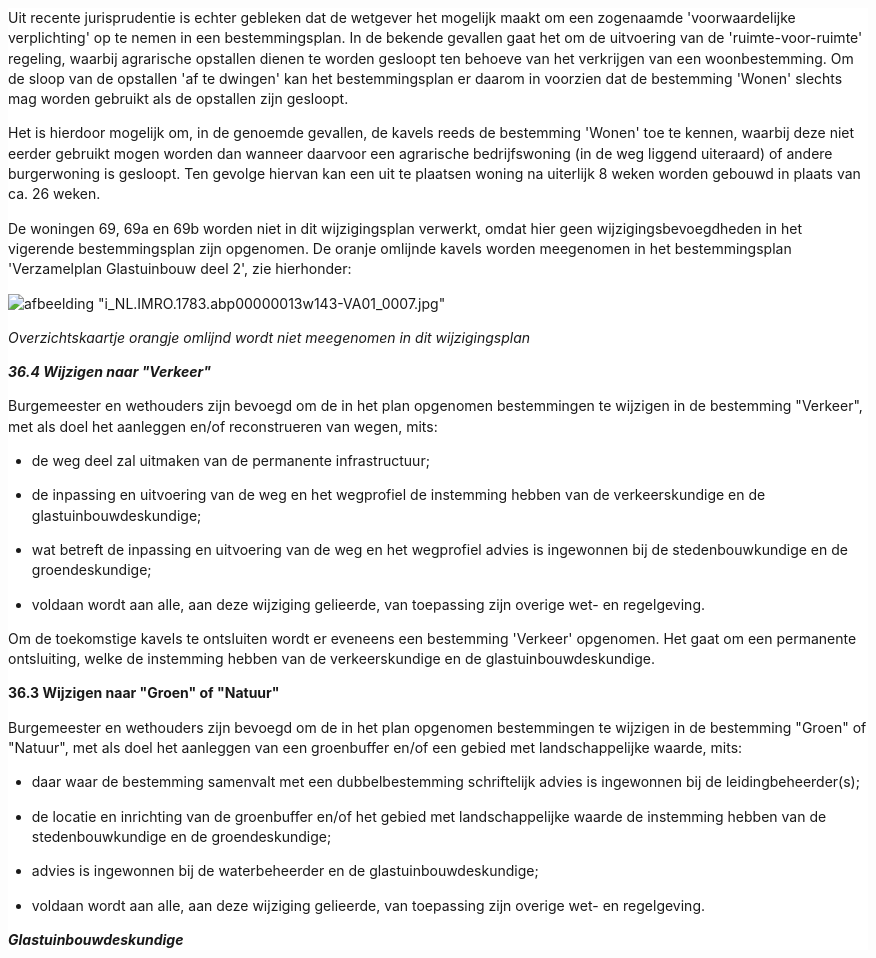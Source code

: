 Uit recente jurisprudentie is echter gebleken dat de wetgever het mogelijk maakt om een zogenaamde 'voorwaardelijke verplichting' op te nemen in een bestemmingsplan. In de bekende gevallen gaat het om de uitvoering van de 'ruimte\-voor\-ruimte' regeling, waarbij agrarische opstallen dienen te worden gesloopt ten behoeve van het verkrijgen van een woonbestemming. Om de sloop van de opstallen 'af te dwingen' kan het bestemmingsplan er daarom in voorzien dat de bestemming 'Wonen' slechts mag worden gebruikt als de opstallen zijn gesloopt.

Het is hierdoor mogelijk om, in de genoemde gevallen, de kavels reeds de bestemming 'Wonen' toe te kennen, waarbij deze niet eerder gebruikt mogen worden dan wanneer daarvoor een agrarische bedrijfswoning (in de weg liggend uiteraard) of andere burgerwoning is gesloopt. Ten gevolge hiervan kan een uit te plaatsen woning na uiterlijk 8 weken worden gebouwd in plaats van ca. 26 weken.

De woningen 69, 69a en 69b worden niet in dit wijzigingsplan verwerkt, omdat hier geen wijzigingsbevoegdheden in het vigerende bestemmingsplan zijn opgenomen. De oranje omlijnde kavels worden meegenomen in het bestemmingsplan 'Verzamelplan Glastuinbouw deel 2', zie hierhonder:

![afbeelding "i_NL.IMRO.1783.abp00000013w143-VA01_0007.jpg"](i_NL.IMRO.1783.abp00000013w143-VA01_0007.jpg)

*Overzichtskaartje orangje omlijnd wordt niet meegenomen in dit wijzigingsplan*

***36\.4 Wijzigen naar "Verkeer"***

Burgemeester en wethouders zijn bevoegd om de in het plan opgenomen bestemmingen te wijzigen in de bestemming "Verkeer", met als doel het aanleggen en/of reconstrueren van wegen, mits:

* de weg deel zal uitmaken van de permanente infrastructuur;

* de inpassing en uitvoering van de weg en het wegprofiel de instemming hebben van de verkeerskundige en de glastuinbouwdeskundige;

* wat betreft de inpassing en uitvoering van de weg en het wegprofiel advies is ingewonnen bij de stedenbouwkundige en de groendeskundige;

* voldaan wordt aan alle, aan deze wijziging gelieerde, van toepassing zijn overige wet\- en regelgeving.

Om de toekomstige kavels te ontsluiten wordt er eveneens een bestemming 'Verkeer' opgenomen. Het gaat om een permanente ontsluiting, welke de instemming hebben van de verkeerskundige en de glastuinbouwdeskundige.

**36\.3 Wijzigen naar "Groen" of "Natuur"**

Burgemeester en wethouders zijn bevoegd om de in het plan opgenomen bestemmingen te wijzigen in de bestemming "Groen" of "Natuur", met als doel het aanleggen van een groenbuffer en/of een gebied met landschappelijke waarde, mits:

* daar waar de bestemming samenvalt met een dubbelbestemming schriftelijk advies is ingewonnen bij de leidingbeheerder(s);

* de locatie en inrichting van de groenbuffer en/of het gebied met landschappelijke waarde de instemming hebben van de stedenbouwkundige en de groendeskundige;

* advies is ingewonnen bij de waterbeheerder en de glastuinbouwdeskundige;

* voldaan wordt aan alle, aan deze wijziging gelieerde, van toepassing zijn overige wet\- en regelgeving.

***Glastuinbouwdeskundige***
